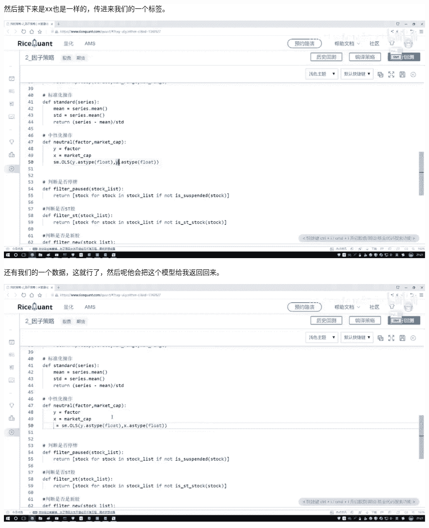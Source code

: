 然后接下来是xx也是一样的，传进来我们的一个标签。

![](img/9bb9010142d70f9adb9b325cf9ded4fe_132.png)

还有我们的一个数据，这就行了，然后呢他会把这个模型给我返回回来。

![](img/9bb9010142d70f9adb9b325cf9ded4fe_134.png)
